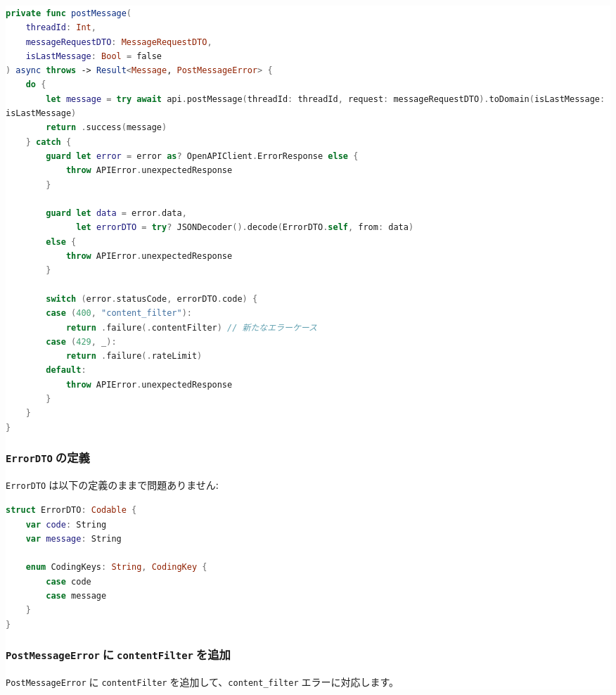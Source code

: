 ```swift
private func postMessage(
    threadId: Int,
    messageRequestDTO: MessageRequestDTO,
    isLastMessage: Bool = false
) async throws -> Result<Message, PostMessageError> {
    do {
        let message = try await api.postMessage(threadId: threadId, request: messageRequestDTO).toDomain(isLastMessage: isLastMessage)
        return .success(message)
    } catch {
        guard let error = error as? OpenAPIClient.ErrorResponse else {
            throw APIError.unexpectedResponse
        }

        guard let data = error.data,
              let errorDTO = try? JSONDecoder().decode(ErrorDTO.self, from: data)
        else {
            throw APIError.unexpectedResponse
        }

        switch (error.statusCode, errorDTO.code) {
        case (400, "content_filter"):
            return .failure(.contentFilter) // 新たなエラーケース
        case (429, _):
            return .failure(.rateLimit)
        default:
            throw APIError.unexpectedResponse
        }
    }
}
```

### `ErrorDTO` の定義

`ErrorDTO` は以下の定義のままで問題ありません:

```swift
struct ErrorDTO: Codable {
    var code: String
    var message: String

    enum CodingKeys: String, CodingKey {
        case code
        case message
    }
}
```

### `PostMessageError` に `contentFilter` を追加

`PostMessageError` に `contentFilter` を追加して、`content_filter` エラーに対応します。
